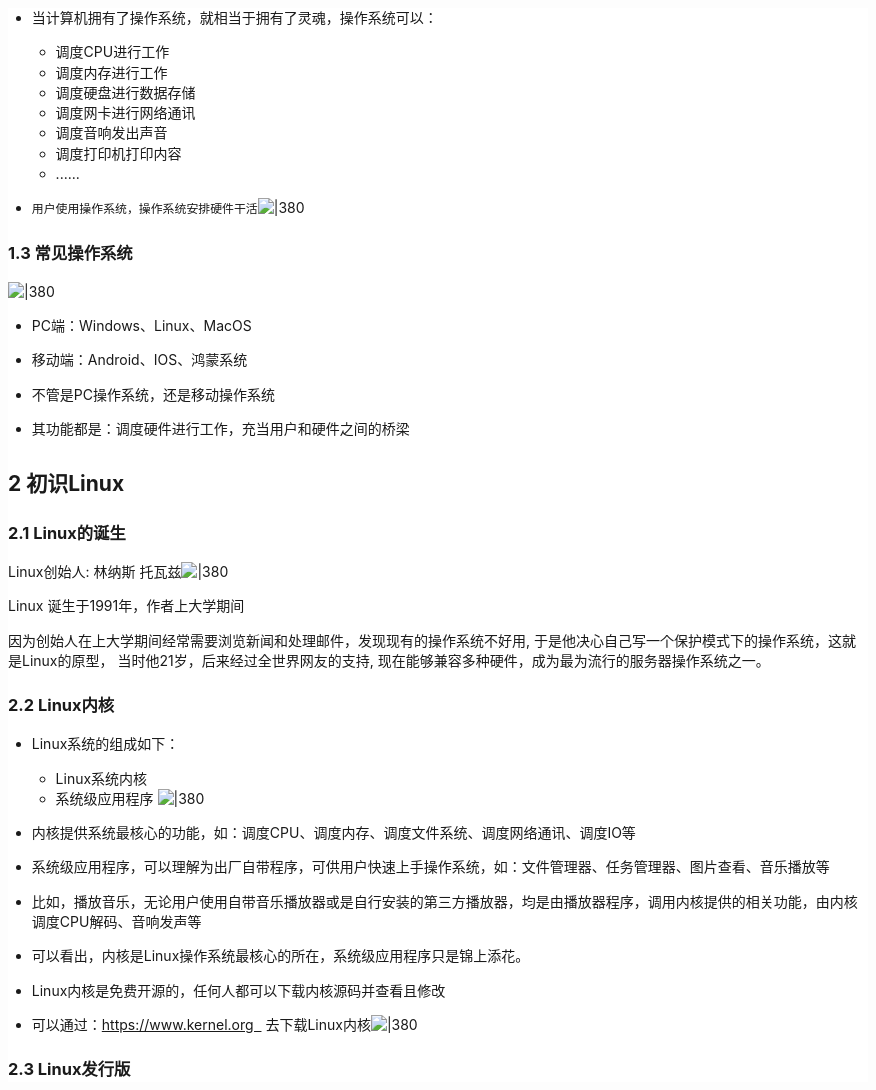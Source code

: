 - 当计算机拥有了操作系统，就相当于拥有了灵魂，操作系统可以：
	- 调度CPU进行工作
	- 调度内存进行工作
	- 调度硬盘进行数据存储
	- 调度网卡进行网络通讯
	- 调度音响发出声音
	- 调度打印机打印内容
	- ......

- `用户使用操作系统，操作系统安排硬件干活`![|380](https://my-obsidian-image.oss-cn-guangzhou.aliyuncs.com/2024/04/f9789519d54dbfc7183c64f13a960549.png)
### 1.3 常见操作系统

![|380](https://my-obsidian-image.oss-cn-guangzhou.aliyuncs.com/2024/04/904d6fd36aea6e68b112442d616c8aca.png)



- PC端：Windows、Linux、MacOS
- 移动端：Android、IOS、鸿蒙系统

- 不管是PC操作系统，还是移动操作系统

- 其功能都是：调度硬件进行工作，充当用户和硬件之间的桥梁
## 2 初识Linux

### 2.1 Linux的诞生

Linux创始人: 林纳斯 托瓦兹![|380](https://my-obsidian-image.oss-cn-guangzhou.aliyuncs.com/2024/04/bc54b2de886d22f3f823d9b908e91a66.png)

Linux 诞生于1991年，作者上大学期间

因为创始人在上大学期间经常需要浏览新闻和处理邮件，发现现有的操作系统不好用, 于是他决心自己写一个保护模式下的操作系统，这就是Linux的原型， 当时他21岁，后来经过全世界网友的支持, 现在能够兼容多种硬件，成为最为流行的服务器操作系统之一。

### 2.2 Linux内核

- Linux系统的组成如下：
	- Linux系统内核
	- 系统级应用程序
![|380](https://my-obsidian-image.oss-cn-guangzhou.aliyuncs.com/2024/04/f70ee3580059e1aa753a7dd0842c8288.png) 

- 内核提供系统最核心的功能，如：调度CPU、调度内存、调度文件系统、调度网络通讯、调度IO等
- 系统级应用程序，可以理解为出厂自带程序，可供用户快速上手操作系统，如：文件管理器、任务管理器、图片查看、音乐播放等

- 比如，播放音乐，无论用户使用自带音乐播放器或是自行安装的第三方播放器，均是由播放器程序，调用内核提供的相关功能，由内核调度CPU解码、音响发声等

- 可以看出，内核是Linux操作系统最核心的所在，系统级应用程序只是锦上添花。

- Linux内核是免费开源的，任何人都可以下载内核源码并查看且修改

- 可以通过：https://www.kernel.org   去下载Linux内核![|380](https://my-obsidian-image.oss-cn-guangzhou.aliyuncs.com/2024/04/1e72d3d6385c404de73506ba4c13234b.png)
### 2.3 Linux发行版
